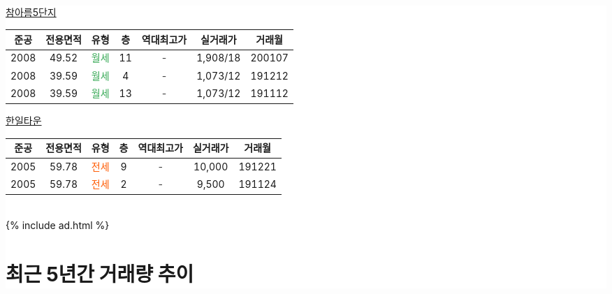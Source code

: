 [참아름5단지](https://search.naver.com/search.naver?query=%EA%B2%BD%EA%B8%B0%EB%8F%84+%EC%95%88%EC%84%B1%EC%8B%9C+%EA%B3%B5%EB%8F%84%EC%9D%8D+%EB%A7%8C%EC%A0%95%EB%A6%AC+%EC%B0%B8%EC%95%84%EB%A6%845%EB%8B%A8%EC%A7%80)

|준공|전용면적|유형|층|역대최고가|실거래가|거래월|
|:---:|:---:|:---:|:---:|:---:|:---:|:---:|
|2008|49.52|<span style="color:#34a853">월세</span>|11|<span style="color:#444444">-</span>|1,908/18|200107|
|2008|39.59|<span style="color:#34a853">월세</span>|4|<span style="color:#444444">-</span>|1,073/12|191212|
|2008|39.59|<span style="color:#34a853">월세</span>|13|<span style="color:#444444">-</span>|1,073/12|191112|

[한일타운](https://search.naver.com/search.naver?query=%EA%B2%BD%EA%B8%B0%EB%8F%84+%EC%95%88%EC%84%B1%EC%8B%9C+%EA%B3%B5%EB%8F%84%EC%9D%8D+%EB%A7%8C%EC%A0%95%EB%A6%AC+%ED%95%9C%EC%9D%BC%ED%83%80%EC%9A%B4)

|준공|전용면적|유형|층|역대최고가|실거래가|거래월|
|:---:|:---:|:---:|:---:|:---:|:---:|:---:|
|2005|59.78|<span style="color:#ff5a00">전세</span>|9|<span style="color:#444444">-</span>|10,000|191221|
|2005|59.78|<span style="color:#ff5a00">전세</span>|2|<span style="color:#444444">-</span>|9,500|191124|


<br>
{% include ad.html %}
<br>

# 최근 5년간 거래량 추이


<div style="width:100%;">
    <canvas id="deal_progress" height="200"></canvas>
</div>

<script>
new Chart(document.getElementById("deal_progress"), {
    type: 'line',
    data: {
        labels: ['201501','201502','201503','201504','201505','201506','201507','201508','201509','201510','201511','201512','201601','201602','201603','201604','201605','201606','201607','201608','201609','201610','201611','201612','201701','201702','201703','201704','201705','201706','201707','201708','201709','201710','201711','201712','201801','201802','201803','201804','201805','201806','201807','201808','201809','201810','201811','201812','201901','201902','201903','201904','201905','201906','201907','201908','201909','201910','201911','201912','202001'],
        datasets: [{
            label: '매매',
            pointRadius: 1,
            data: [20, 28, 47, 39, 25, 26, 27, 18, 27, 24, 20, 13, 16, 9, 19, 17, 14, 18, 28, 28, 24, 37, 18, 16, 11, 22, 20, 18, 16, 32, 23, 13, 20, 19, 17, 16, 13, 12, 13, 15, 11, 16, 15, 29, 20, 17, 12, 13, 19, 9, 12, 14, 15, 16, 9, 11, 12, 16, 16, 20, 0],
            borderColor: "rgba(255, 201, 14, 1)",
            backgroundColor: "rgba(255, 201, 14, 0.5)",
            fill: false,
            lineTension: 0
        },{
            label: '전월세',
            pointRadius: 1,
            data: [38, 36, 51, 29, 22, 49, 27, 31, 24, 38, 26, 36, 29, 26, 34, 30, 27, 43, 62, 34, 62, 44, 28, 28, 22, 28, 33, 24, 16, 24, 25, 10, 28, 17, 21, 19, 22, 19, 20, 24, 25, 38, 36, 41, 48, 50, 34, 21, 27, 41, 49, 23, 31, 27, 26, 21, 32, 40, 26, 14, 7],
            borderColor: "rgba(0, 141, 185, 1)",
            backgroundColor: "rgba(0, 141, 185, 0.5)",
            fill: false,
            lineTension: 0
        }
        ]